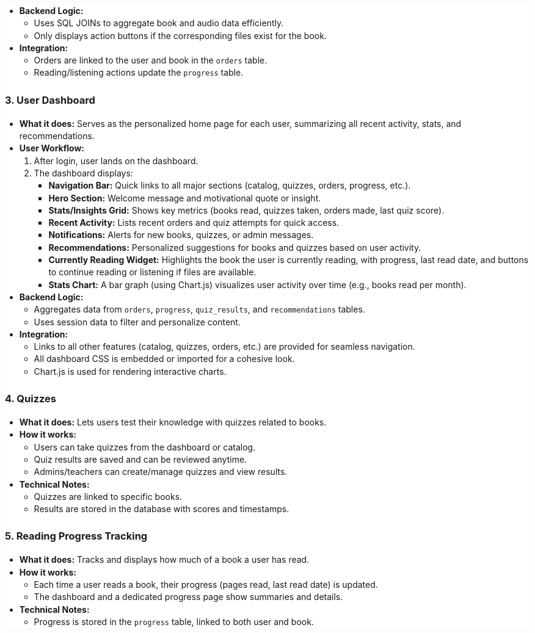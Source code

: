 - **Backend Logic:**
  - Uses SQL JOINs to aggregate book and audio data efficiently.
  - Only displays action buttons if the corresponding files exist for the book.
- **Integration:**
  - Orders are linked to the user and book in the `orders` table.
  - Reading/listening actions update the `progress` table.

### 3. **User Dashboard**
- **What it does:** Serves as the personalized home page for each user, summarizing all recent activity, stats, and recommendations.
- **User Workflow:**
  1. After login, user lands on the dashboard.
  2. The dashboard displays:
     - **Navigation Bar:** Quick links to all major sections (catalog, quizzes, orders, progress, etc.).
     - **Hero Section:** Welcome message and motivational quote or insight.
     - **Stats/Insights Grid:** Shows key metrics (books read, quizzes taken, orders made, last quiz score).
     - **Recent Activity:** Lists recent orders and quiz attempts for quick access.
     - **Notifications:** Alerts for new books, quizzes, or admin messages.
     - **Recommendations:** Personalized suggestions for books and quizzes based on user activity.
     - **Currently Reading Widget:** Highlights the book the user is currently reading, with progress, last read date, and buttons to continue reading or listening if files are available.
     - **Stats Chart:** A bar graph (using Chart.js) visualizes user activity over time (e.g., books read per month).
- **Backend Logic:**
  - Aggregates data from `orders`, `progress`, `quiz_results`, and `recommendations` tables.
  - Uses session data to filter and personalize content.
- **Integration:**
  - Links to all other features (catalog, quizzes, orders, etc.) are provided for seamless navigation.
  - All dashboard CSS is embedded or imported for a cohesive look.
  - Chart.js is used for rendering interactive charts.

### 4. **Quizzes**
- **What it does:** Lets users test their knowledge with quizzes related to books.
- **How it works:**
  - Users can take quizzes from the dashboard or catalog.
  - Quiz results are saved and can be reviewed anytime.
  - Admins/teachers can create/manage quizzes and view results.
- **Technical Notes:**
  - Quizzes are linked to specific books.
  - Results are stored in the database with scores and timestamps.

### 5. **Reading Progress Tracking**
- **What it does:** Tracks and displays how much of a book a user has read.
- **How it works:**
  - Each time a user reads a book, their progress (pages read, last read date) is updated.
  - The dashboard and a dedicated progress page show summaries and details.
- **Technical Notes:**
  - Progress is stored in the `progress` table, linked to both user and book.
